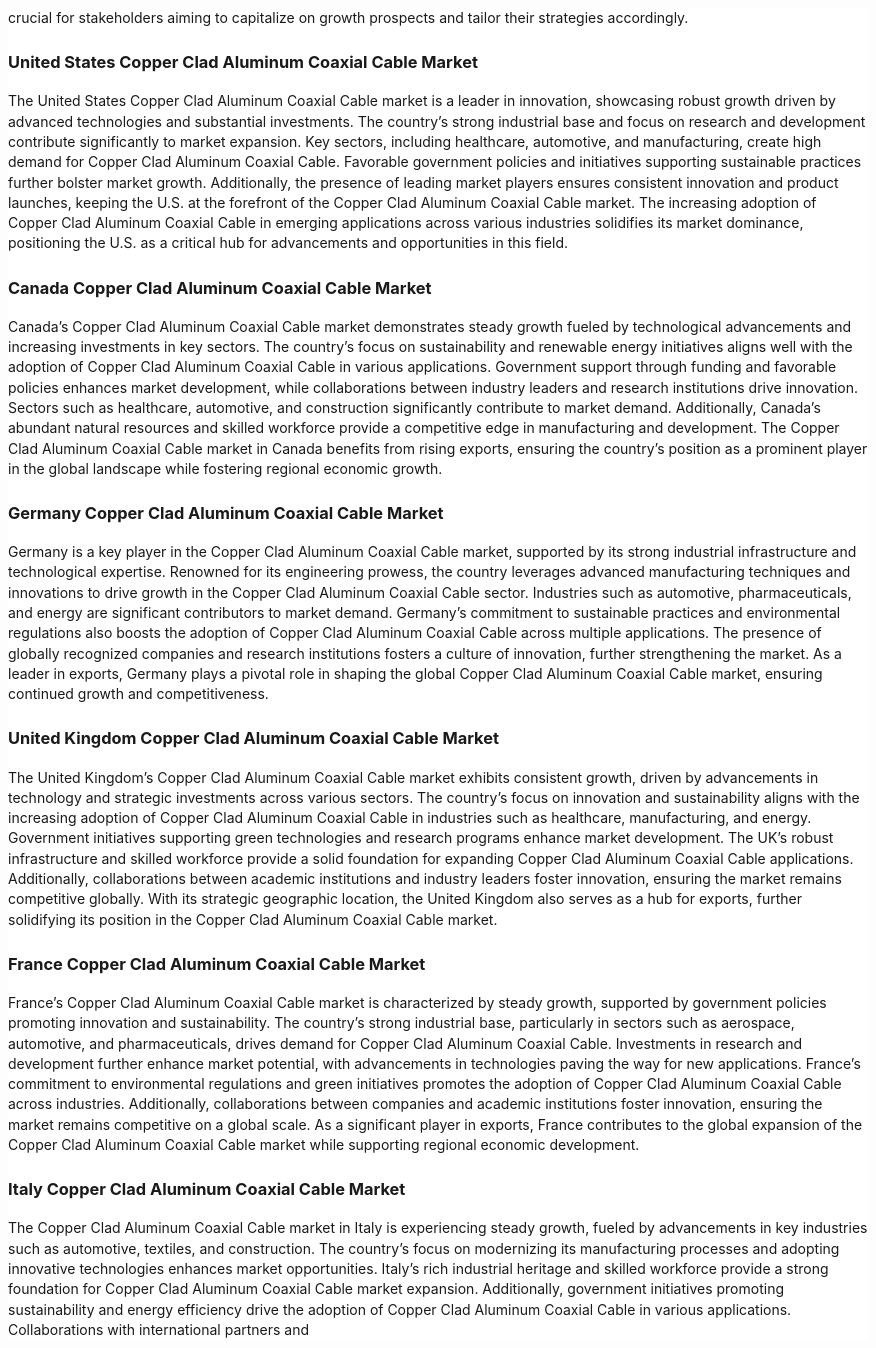 crucial for stakeholders aiming to capitalize on growth prospects and tailor their strategies accordingly.</p><h3>United States Copper Clad Aluminum Coaxial Cable Market</h3><p>The United States Copper Clad Aluminum Coaxial Cable market is a leader in innovation, showcasing robust growth driven by advanced technologies and substantial investments. The country&rsquo;s strong industrial base and focus on research and development contribute significantly to market expansion. Key sectors, including healthcare, automotive, and manufacturing, create high demand for Copper Clad Aluminum Coaxial Cable. Favorable government policies and initiatives supporting sustainable practices further bolster market growth. Additionally, the presence of leading market players ensures consistent innovation and product launches, keeping the U.S. at the forefront of the Copper Clad Aluminum Coaxial Cable market. The increasing adoption of Copper Clad Aluminum Coaxial Cable in emerging applications across various industries solidifies its market dominance, positioning the U.S. as a critical hub for advancements and opportunities in this field.</p><h3>Canada Copper Clad Aluminum Coaxial Cable Market</h3><p>Canada&rsquo;s Copper Clad Aluminum Coaxial Cable market demonstrates steady growth fueled by technological advancements and increasing investments in key sectors. The country&rsquo;s focus on sustainability and renewable energy initiatives aligns well with the adoption of Copper Clad Aluminum Coaxial Cable in various applications. Government support through funding and favorable policies enhances market development, while collaborations between industry leaders and research institutions drive innovation. Sectors such as healthcare, automotive, and construction significantly contribute to market demand. Additionally, Canada&rsquo;s abundant natural resources and skilled workforce provide a competitive edge in manufacturing and development. The Copper Clad Aluminum Coaxial Cable market in Canada benefits from rising exports, ensuring the country&rsquo;s position as a prominent player in the global landscape while fostering regional economic growth.</p><h3>Germany Copper Clad Aluminum Coaxial Cable Market</h3><p>Germany is a key player in the Copper Clad Aluminum Coaxial Cable market, supported by its strong industrial infrastructure and technological expertise. Renowned for its engineering prowess, the country leverages advanced manufacturing techniques and innovations to drive growth in the Copper Clad Aluminum Coaxial Cable sector. Industries such as automotive, pharmaceuticals, and energy are significant contributors to market demand. Germany&rsquo;s commitment to sustainable practices and environmental regulations also boosts the adoption of Copper Clad Aluminum Coaxial Cable across multiple applications. The presence of globally recognized companies and research institutions fosters a culture of innovation, further strengthening the market. As a leader in exports, Germany plays a pivotal role in shaping the global Copper Clad Aluminum Coaxial Cable market, ensuring continued growth and competitiveness.</p><h3>United Kingdom Copper Clad Aluminum Coaxial Cable Market</h3><p>The United Kingdom&rsquo;s Copper Clad Aluminum Coaxial Cable market exhibits consistent growth, driven by advancements in technology and strategic investments across various sectors. The country&rsquo;s focus on innovation and sustainability aligns with the increasing adoption of Copper Clad Aluminum Coaxial Cable in industries such as healthcare, manufacturing, and energy. Government initiatives supporting green technologies and research programs enhance market development. The UK&rsquo;s robust infrastructure and skilled workforce provide a solid foundation for expanding Copper Clad Aluminum Coaxial Cable applications. Additionally, collaborations between academic institutions and industry leaders foster innovation, ensuring the market remains competitive globally. With its strategic geographic location, the United Kingdom also serves as a hub for exports, further solidifying its position in the Copper Clad Aluminum Coaxial Cable market.</p><h3>France Copper Clad Aluminum Coaxial Cable Market</h3><p>France&rsquo;s Copper Clad Aluminum Coaxial Cable market is characterized by steady growth, supported by government policies promoting innovation and sustainability. The country&rsquo;s strong industrial base, particularly in sectors such as aerospace, automotive, and pharmaceuticals, drives demand for Copper Clad Aluminum Coaxial Cable. Investments in research and development further enhance market potential, with advancements in technologies paving the way for new applications. France&rsquo;s commitment to environmental regulations and green initiatives promotes the adoption of Copper Clad Aluminum Coaxial Cable across industries. Additionally, collaborations between companies and academic institutions foster innovation, ensuring the market remains competitive on a global scale. As a significant player in exports, France contributes to the global expansion of the Copper Clad Aluminum Coaxial Cable market while supporting regional economic development.</p><h3>Italy Copper Clad Aluminum Coaxial Cable Market</h3><p>The Copper Clad Aluminum Coaxial Cable market in Italy is experiencing steady growth, fueled by advancements in key industries such as automotive, textiles, and construction. The country&rsquo;s focus on modernizing its manufacturing processes and adopting innovative technologies enhances market opportunities. Italy&rsquo;s rich industrial heritage and skilled workforce provide a strong foundation for Copper Clad Aluminum Coaxial Cable market expansion. Additionally, government initiatives promoting sustainability and energy efficiency drive the adoption of Copper Clad Aluminum Coaxial Cable in various applications. Collaborations with international partners and